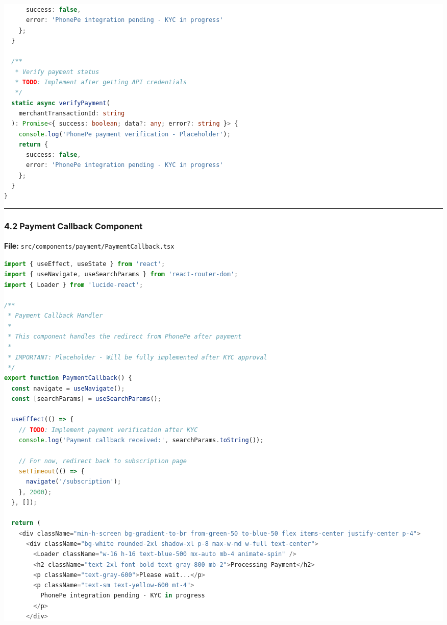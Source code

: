```typescript
      success: false,
      error: 'PhonePe integration pending - KYC in progress'
    };
  }

  /**
   * Verify payment status
   * TODO: Implement after getting API credentials
   */
  static async verifyPayment(
    merchantTransactionId: string
  ): Promise<{ success: boolean; data?: any; error?: string }> {
    console.log('PhonePe payment verification - Placeholder');
    return {
      success: false,
      error: 'PhonePe integration pending - KYC in progress'
    };
  }
}
```

---

### **4.2 Payment Callback Component**

**File:** `src/components/payment/PaymentCallback.tsx`

```typescript
import { useEffect, useState } from 'react';
import { useNavigate, useSearchParams } from 'react-router-dom';
import { Loader } from 'lucide-react';

/**
 * Payment Callback Handler
 * 
 * This component handles the redirect from PhonePe after payment
 * 
 * IMPORTANT: Placeholder - Will be fully implemented after KYC approval
 */
export function PaymentCallback() {
  const navigate = useNavigate();
  const [searchParams] = useSearchParams();

  useEffect(() => {
    // TODO: Implement payment verification after KYC
    console.log('Payment callback received:', searchParams.toString());
    
    // For now, redirect back to subscription page
    setTimeout(() => {
      navigate('/subscription');
    }, 2000);
  }, []);

  return (
    <div className="min-h-screen bg-gradient-to-br from-green-50 to-blue-50 flex items-center justify-center p-4">
      <div className="bg-white rounded-2xl shadow-xl p-8 max-w-md w-full text-center">
        <Loader className="w-16 h-16 text-blue-500 mx-auto mb-4 animate-spin" />
        <h2 className="text-2xl font-bold text-gray-800 mb-2">Processing Payment</h2>
        <p className="text-gray-600">Please wait...</p>
        <p className="text-sm text-yellow-600 mt-4">
          PhonePe integration pending - KYC in progress
        </p>
      </div>
```